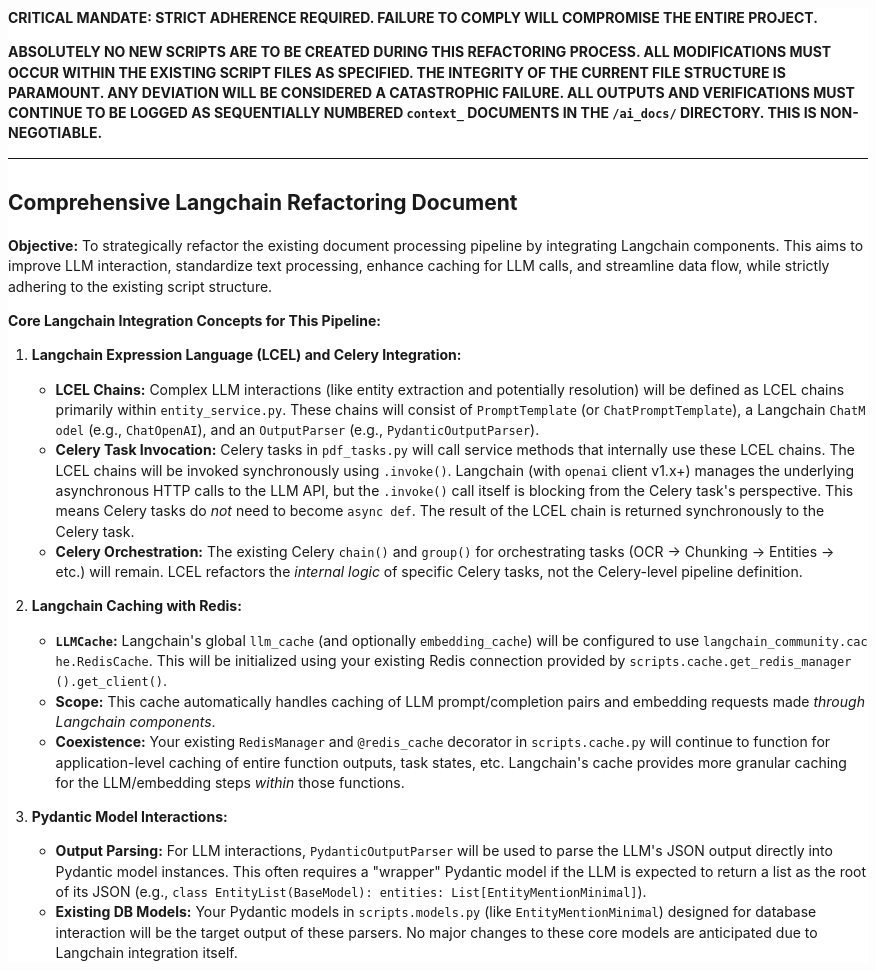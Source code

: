 **CRITICAL MANDATE: STRICT ADHERENCE REQUIRED. FAILURE TO COMPLY WILL COMPROMISE THE ENTIRE PROJECT.**

**ABSOLUTELY NO NEW SCRIPTS ARE TO BE CREATED DURING THIS REFACTORING PROCESS. ALL MODIFICATIONS MUST OCCUR WITHIN THE EXISTING SCRIPT FILES AS SPECIFIED. THE INTEGRITY OF THE CURRENT FILE STRUCTURE IS PARAMOUNT. ANY DEVIATION WILL BE CONSIDERED A CATASTROPHIC FAILURE. ALL OUTPUTS AND VERIFICATIONS MUST CONTINUE TO BE LOGGED AS SEQUENTIALLY NUMBERED `context_` DOCUMENTS IN THE `/ai_docs/` DIRECTORY. THIS IS NON-NEGOTIABLE.**

---

## Comprehensive Langchain Refactoring Document

**Objective:** To strategically refactor the existing document processing pipeline by integrating Langchain components. This aims to improve LLM interaction, standardize text processing, enhance caching for LLM calls, and streamline data flow, while strictly adhering to the existing script structure.

**Core Langchain Integration Concepts for This Pipeline:**

1.  **Langchain Expression Language (LCEL) and Celery Integration:**
    *   **LCEL Chains:** Complex LLM interactions (like entity extraction and potentially resolution) will be defined as LCEL chains primarily within `entity_service.py`. These chains will consist of `PromptTemplate` (or `ChatPromptTemplate`), a Langchain `ChatModel` (e.g., `ChatOpenAI`), and an `OutputParser` (e.g., `PydanticOutputParser`).
    *   **Celery Task Invocation:** Celery tasks in `pdf_tasks.py` will call service methods that internally use these LCEL chains. The LCEL chains will be invoked synchronously using `.invoke()`. Langchain (with `openai` client v1.x+) manages the underlying asynchronous HTTP calls to the LLM API, but the `.invoke()` call itself is blocking from the Celery task's perspective. This means Celery tasks do *not* need to become `async def`. The result of the LCEL chain is returned synchronously to the Celery task.
    *   **Celery Orchestration:** The existing Celery `chain()` and `group()` for orchestrating tasks (OCR -> Chunking -> Entities -> etc.) will remain. LCEL refactors the *internal logic* of specific Celery tasks, not the Celery-level pipeline definition.

2.  **Langchain Caching with Redis:**
    *   **`LLMCache`:** Langchain's global `llm_cache` (and optionally `embedding_cache`) will be configured to use `langchain_community.cache.RedisCache`. This will be initialized using your existing Redis connection provided by `scripts.cache.get_redis_manager().get_client()`.
    *   **Scope:** This cache automatically handles caching of LLM prompt/completion pairs and embedding requests made *through Langchain components*.
    *   **Coexistence:** Your existing `RedisManager` and `@redis_cache` decorator in `scripts.cache.py` will continue to function for application-level caching of entire function outputs, task states, etc. Langchain's cache provides more granular caching for the LLM/embedding steps *within* those functions.

3.  **Pydantic Model Interactions:**
    *   **Output Parsing:** For LLM interactions, `PydanticOutputParser` will be used to parse the LLM's JSON output directly into Pydantic model instances. This often requires a "wrapper" Pydantic model if the LLM is expected to return a list as the root of its JSON (e.g., `class EntityList(BaseModel): entities: List[EntityMentionMinimal]`).
    *   **Existing DB Models:** Your Pydantic models in `scripts.models.py` (like `EntityMentionMinimal`) designed for database interaction will be the target output of these parsers. No major changes to these core models are anticipated due to Langchain integration itself.
